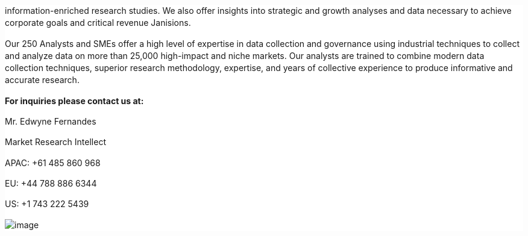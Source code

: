 information-enriched research studies.&nbsp;</span>We also offer insights into strategic and growth analyses and data necessary to achieve corporate goals and critical revenue Janisions.</p><p><span class="">Our 250 Analysts and SMEs offer a high level of expertise in data collection and governance using industrial techniques to collect and analyze data on more than 25,000 high-impact and niche markets. Our analysts are trained to combine modern data collection techniques, superior research methodology, expertise, and years of collective experience to produce informative and accurate research.</span></p><p><strong>For inquiries please contact us at:</strong></p><p>Mr. Edwyne Fernandes</p><p>Market Research Intellect</p><p>APAC: +61 485 860 968</p><p>EU: +44 788 886 6344</p><p>US: +1 743 222 5439</p>
![image](https://github.com/user-attachments/assets/19d178e7-283e-4482-8512-143d3dcd38e6)
